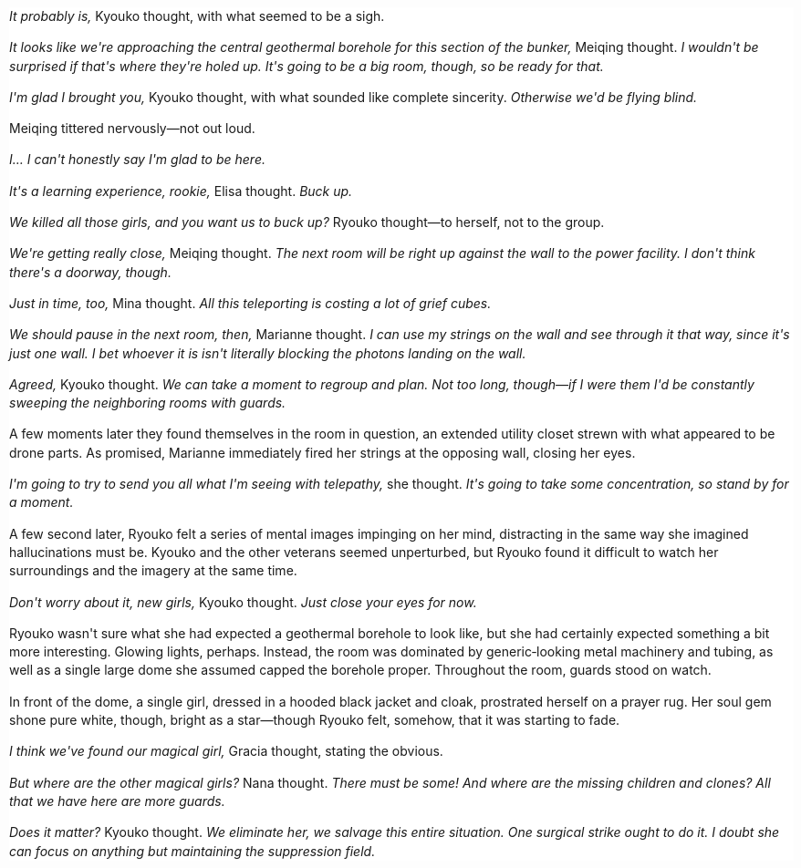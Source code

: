 *It probably is,* Kyouko thought, with what seemed to be a sigh.

*It looks like we're approaching the central geothermal borehole for this section of the bunker,* Meiqing thought. *I wouldn't be surprised if that's where they're holed up. It's going to be a big room, though, so be ready for that.*

*I'm glad I brought you,* Kyouko thought, with what sounded like complete sincerity. *Otherwise we'd be flying blind.*

Meiqing tittered nervously—not out loud.

*I… I can't honestly say I'm glad to be here.*

*It's a learning experience, rookie,* Elisa thought. *Buck up.*

*We killed all those girls, and you want us to buck up?* Ryouko thought—to herself, not to the group.

*We're getting really close,* Meiqing thought. *The next room will be right up against the wall to the power facility. I don't think there's a doorway, though.*

*Just in time, too,* Mina thought. *All this teleporting is costing a lot of grief cubes.*

*We should pause in the next room, then,* Marianne thought. *I can use my strings on the wall and see through it that way, since it's just one wall. I bet whoever it is isn't literally blocking the photons landing on the wall.*

*Agreed,* Kyouko thought. *We can take a moment to regroup and plan. Not too long, though—if I were them I'd be constantly sweeping the neighboring rooms with guards.*

A few moments later they found themselves in the room in question, an extended utility closet strewn with what appeared to be drone parts. As promised, Marianne immediately fired her strings at the opposing wall, closing her eyes.

*I'm going to try to send you all what I'm seeing with telepathy,* she thought. *It's going to take some concentration, so stand by for a moment.*

A few second later, Ryouko felt a series of mental images impinging on her mind, distracting in the same way she imagined hallucinations must be. Kyouko and the other veterans seemed unperturbed, but Ryouko found it difficult to watch her surroundings and the imagery at the same time.

*Don't worry about it, new girls,* Kyouko thought. *Just close your eyes for now.*

Ryouko wasn't sure what she had expected a geothermal borehole to look like, but she had certainly expected something a bit more interesting. Glowing lights, perhaps. Instead, the room was dominated by generic‐looking metal machinery and tubing, as well as a single large dome she assumed capped the borehole proper. Throughout the room, guards stood on watch.

In front of the dome, a single girl, dressed in a hooded black jacket and cloak, prostrated herself on a prayer rug. Her soul gem shone pure white, though, bright as a star—though Ryouko felt, somehow, that it was starting to fade.

*I think we've found our magical girl,* Gracia thought, stating the obvious.

*But where are the other magical girls?* Nana thought. *There must be some! And where are the missing children and clones? All that we have here are more guards.*

*Does it matter?* Kyouko thought. *We eliminate her, we salvage this entire situation. One surgical strike ought to do it. I doubt she can focus on anything but maintaining the suppression field.*

